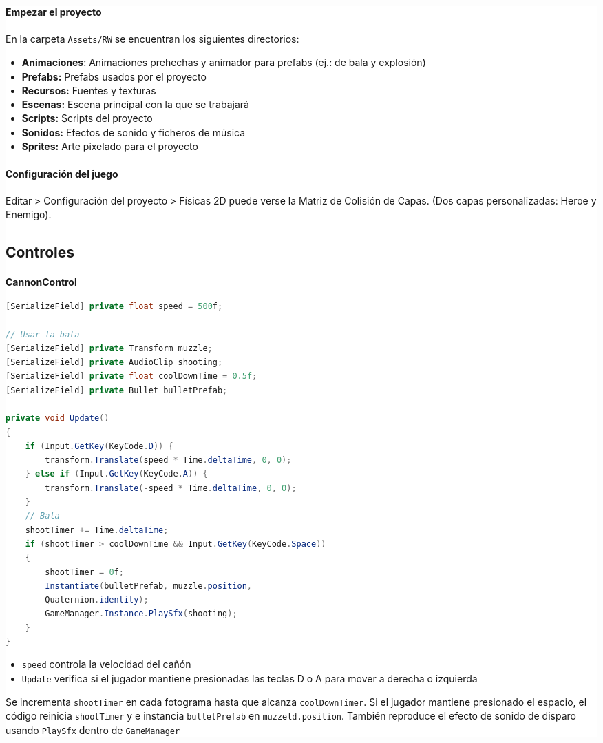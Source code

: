 #### Empezar el proyecto
En la carpeta `Assets/RW` se encuentran los siguientes directorios:
- **Animaciones**: Animaciones prehechas y animador para prefabs (ej.: de bala y explosión)
- **Prefabs:** Prefabs usados por el proyecto
- **Recursos:** Fuentes y texturas
- **Escenas:** Escena principal con la que se trabajará
- **Scripts:** Scripts del proyecto
- **Sonidos:** Efectos de sonido y ficheros de música
- **Sprites:** Arte pixelado para el proyecto

#### Configuración del juego

Editar > Configuración del proyecto > Físicas 2D puede verse la Matriz de Colisión de Capas. (Dos capas personalizadas: Heroe y Enemigo). 

## Controles

**CannonControl**
```csharp
[SerializeField] private float speed = 500f;

// Usar la bala
[SerializeField] private Transform muzzle;
[SerializeField] private AudioClip shooting;
[SerializeField] private float coolDownTime = 0.5f;
[SerializeField] private Bullet bulletPrefab;

private void Update()
{
	if (Input.GetKey(KeyCode.D)) {
		transform.Translate(speed * Time.deltaTime, 0, 0);
	} else if (Input.GetKey(KeyCode.A)) {
		transform.Translate(-speed * Time.deltaTime, 0, 0);
	}
	// Bala
	shootTimer += Time.deltaTime;
	if (shootTimer > coolDownTime && Input.GetKey(KeyCode.Space))
	{
		shootTimer = 0f;
		Instantiate(bulletPrefab, muzzle.position,
		Quaternion.identity);
		GameManager.Instance.PlaySfx(shooting);
	}
}
```

- `speed` controla la velocidad del cañón
- `Update` verifica si el jugador mantiene presionadas las teclas D o A para mover a derecha o izquierda

Se incrementa `shootTimer` en cada fotograma hasta que alcanza `coolDownTimer`. Si el jugador mantiene presionado el espacio, el código reinicia `shootTimer` y e instancia `bulletPrefab` en `muzzeld.position`. También reproduce el efecto de sonido de disparo usando `PlaySfx` dentro de `GameManager`
